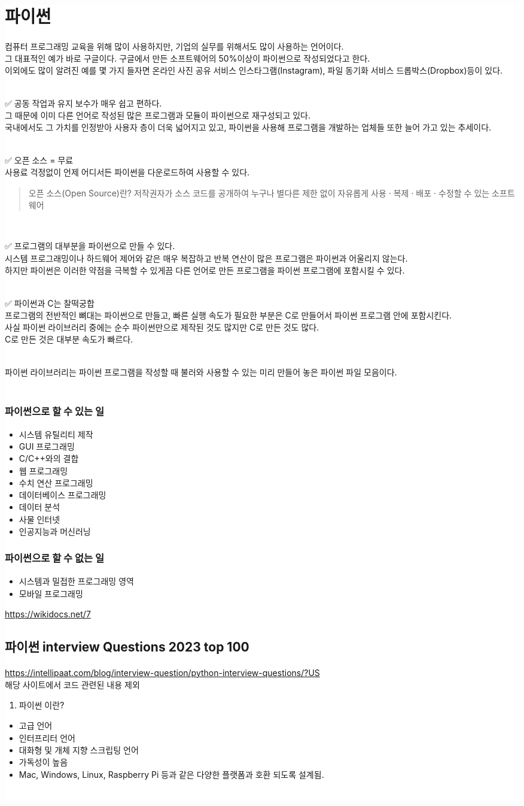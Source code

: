 # 파이썬
컴퓨터 프로그래밍 교육을 위해 많이 사용하지만, 기업의 실무를 위해서도 많이 사용하는 언어이다.  
그 대표적인 예가 바로 구글이다. 구글에서 만든 소프트웨어의 50%이상이 파이썬으로 작성되었다고 한다.   
이외에도 많이 알려진 예를 몇 가지 들자면 온라인 사진 공유 서비스 인스타그램(Instagram), 파일 동기화 서비스 드롭박스(Dropbox)등이 있다.   
</br>

✅ 공동 작업과 유지 보수가 매우 쉽고 편하다.     
그 때문에 이미 다른 언어로 작성된 많은 프로그램과 모듈이 파이썬으로 재구성되고 있다.   
국내에서도 그 가치를 인정받아 사용자 층이 더욱 넓어지고 있고, 파이썬을 사용해 프로그램을 개발하는 업체들 또한 늘어 가고 있는 추세이다.      
</br>

✅ 오픈 소스 = 무료    
사용료 걱정없이 언제 어디서든 파이썬을 다운로드하여 사용할 수 있다.     
> 오픈 소스(Open Source)란? 저작권자가 소스 코드를 공개하여 누구나 별다른 제한 없이 자유롭게 사용 · 복제 · 배포 · 수정할 수 있는 소프트웨어     
</br>

✅ 프로그램의 대부분을 파이썬으로 만들 수 있다.       
시스템 프로그래밍이나 하드웨어 제어와 같은 매우 복잡하고 반복 연산이 많은 프로그램은 파이썬과 어울리지 않는다.        
하지만 파이썬은 이러한 약점을 극복할 수 있게끔 다른 언어로 만든 프로그램을 파이썬 프로그램에 포함시킬 수 있다.        
</br>

✅ 파이썬과 C는 찰떡궁합   
프로그램의 전반적인 뼈대는 파이썬으로 만들고, 빠른 실행 속도가 필요한 부분은 C로 만들어서 파이썬 프로그램 안에 포함시킨다.     
사실 파이썬 라이브러리 중에는 순수 파이썬만으로 제작된 것도 많지만 C로 만든 것도 많다.           
C로 만든 것은 대부분 속도가 빠르다.     
</br>

파이썬 라이브러리는 파이썬 프로그램을 작성할 때 불러와 사용할 수 있는 미리 만들어 놓은 파이썬 파일 모음이다.    
</br>

### 파이썬으로 할 수 있는 일
- 시스템 유틸리티 제작
- GUI 프로그래밍
- C/C++와의 결합
- 웹 프로그래밍
- 수치 연산 프로그래밍
- 데이터베이스 프로그래밍
- 데이터 분석
- 사물 인터넷
- 인공지능과 머신러닝
### 파이썬으로 할 수 없는 일
- 시스템과 밀접한 프로그래밍 영역
- 모바일 프로그래밍

https://wikidocs.net/7

## 파이썬 interview Questions 2023 top 100
https://intellipaat.com/blog/interview-question/python-interview-questions/?US  
해당 사이트에서 코드 관련된 내용 제외

1. 파이썬 이란? 
 - 고급 언어
 - 인터프리터 언어
 - 대화형 및 개체 지향 스크립팅 언어
 - 가독성이 높음
 - Mac, Windows, Linux, Raspberry Pi 등과 같은 다양한 플랫폼과 호환 되도록 설계됨.
</br>
